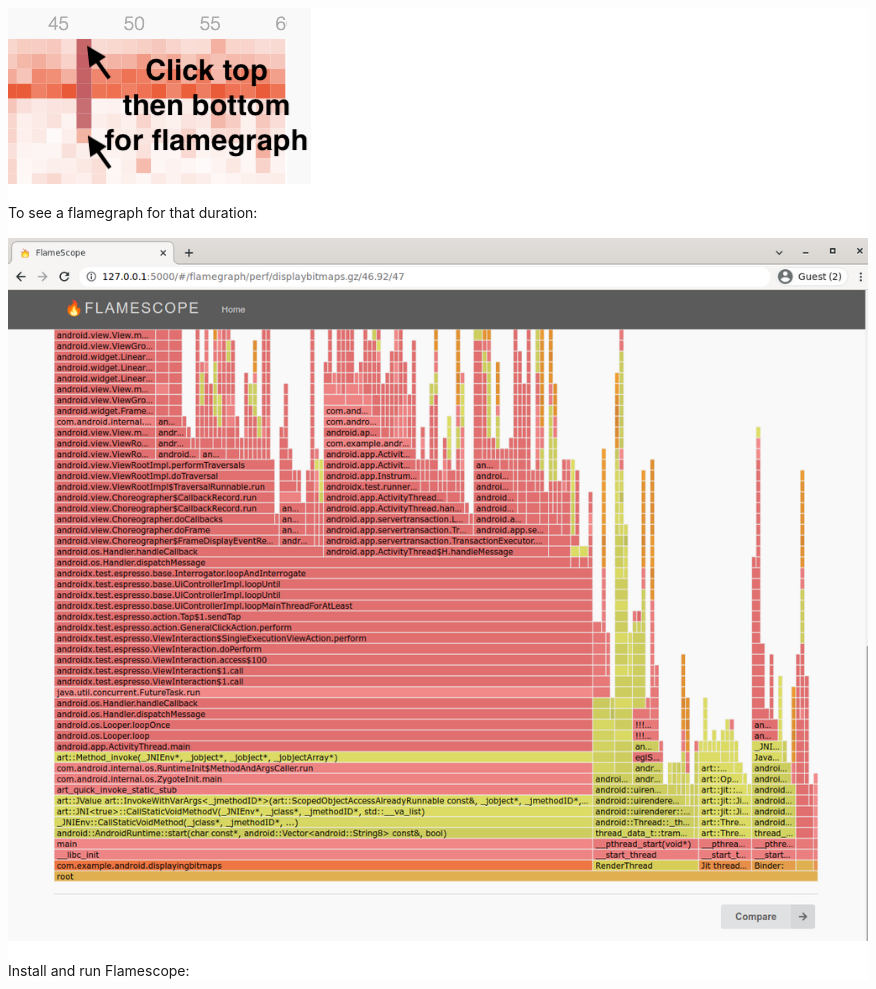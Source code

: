 ![Example](./pictures/flamescope_click.png)

To see a flamegraph for that duration:

![Example](./pictures/flamescope_flamegraph.png)

Install and run Flamescope:
